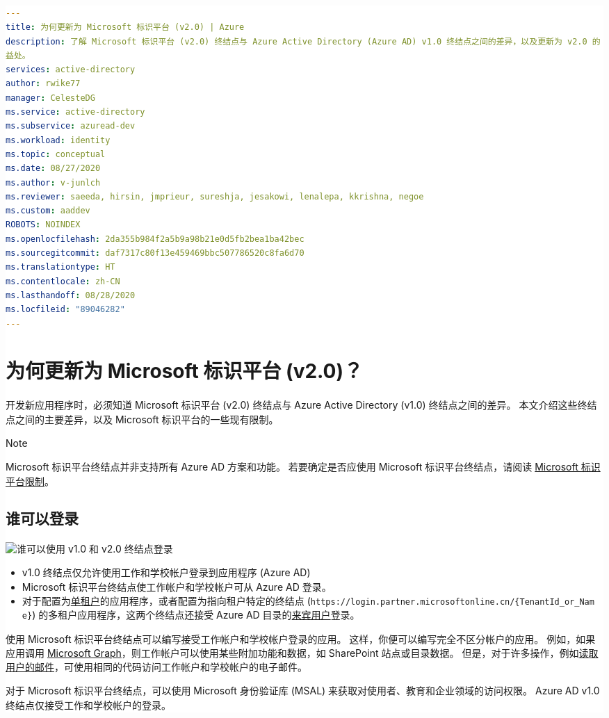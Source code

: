 ```yaml
---
title: 为何更新为 Microsoft 标识平台 (v2.0) | Azure
description: 了解 Microsoft 标识平台 (v2.0) 终结点与 Azure Active Directory (Azure AD) v1.0 终结点之间的差异，以及更新为 v2.0 的益处。
services: active-directory
author: rwike77
manager: CelesteDG
ms.service: active-directory
ms.subservice: azuread-dev
ms.workload: identity
ms.topic: conceptual
ms.date: 08/27/2020
ms.author: v-junlch
ms.reviewer: saeeda, hirsin, jmprieur, sureshja, jesakowi, lenalepa, kkrishna, negoe
ms.custom: aaddev
ROBOTS: NOINDEX
ms.openlocfilehash: 2da355b984f2a5b9a98b21e0d5fb2bea1ba42bec
ms.sourcegitcommit: daf7317c80f13e459469bbc507786520c8fa6d70
ms.translationtype: HT
ms.contentlocale: zh-CN
ms.lasthandoff: 08/28/2020
ms.locfileid: "89046282"
---
```

# <a name="why-update-to-microsoft-identity-platform-v20"></a>为何更新为 Microsoft 标识平台 (v2.0)？

开发新应用程序时，必须知道 Microsoft 标识平台 (v2.0) 终结点与 Azure Active Directory (v1.0) 终结点之间的差异。 本文介绍这些终结点之间的主要差异，以及 Microsoft 标识平台的一些现有限制。

> [!NOTE]
> Microsoft 标识平台终结点并非支持所有 Azure AD 方案和功能。 若要确定是否应使用 Microsoft 标识平台终结点，请阅读 [Microsoft 标识平台限制](#limitations)。

## <a name="who-can-sign-in"></a>谁可以登录

![谁可以使用 v1.0 和 v2.0 终结点登录](./media/azure-ad-endpoint-comparison/who-can-signin.svg)

* v1.0 终结点仅允许使用工作和学校帐户登录到应用程序 (Azure AD)
* Microsoft 标识平台终结点使工作帐户和学校帐户可从 Azure AD 登录。
* 对于配置为[单租户](../develop/single-and-multi-tenant-apps.md?toc=/active-directory/azuread-dev/toc.json&bc=/active-directory/azuread-dev/breadcrumb/toc.json)的应用程序，或者配置为指向租户特定的终结点 (`https://login.partner.microsoftonline.cn/{TenantId_or_Name}`) 的多租户应用程序，这两个终结点还接受 Azure AD 目录的[来宾用户](../external-identities/what-is-b2b.md)登录。  

使用 Microsoft 标识平台终结点可以编写接受工作帐户和学校帐户登录的应用。 这样，你便可以编写完全不区分帐户的应用。 例如，如果应用调用 [Microsoft Graph](https://graph.microsoft.io)，则工作帐户可以使用某些附加功能和数据，如 SharePoint 站点或目录数据。 但是，对于许多操作，例如[读取用户的邮件](https://docs.microsoft.com/graph/api/user-list-messages?view=graph-rest-1.0)，可使用相同的代码访问工作帐户和学校帐户的电子邮件。

对于 Microsoft 标识平台终结点，可以使用 Microsoft 身份验证库 (MSAL) 来获取对使用者、教育和企业领域的访问权限。 Azure AD v1.0 终结点仅接受工作和学校帐户的登录。
